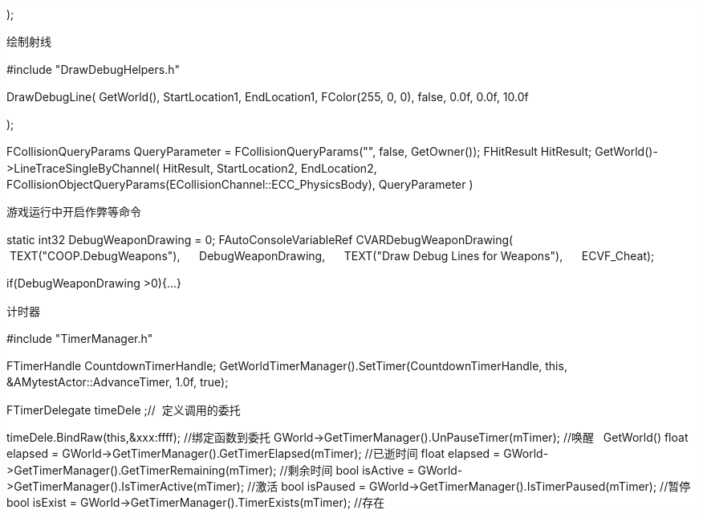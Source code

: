 );

绘制射线

#include "DrawDebugHelpers.h"

DrawDebugLine(
GetWorld(),
StartLocation1,
EndLocation1,
FColor(255, 0, 0),
false,
0.0f,
0.0f,
10.0f

);

FCollisionQueryParams QueryParameter = FCollisionQueryParams("", false, GetOwner());
FHitResult HitResult;
GetWorld()->LineTraceSingleByChannel(
HitResult,
StartLocation2,
EndLocation2,
FCollisionObjectQueryParams(ECollisionChannel::ECC_PhysicsBody),
QueryParameter
)

游戏运行中开启作弊等命令

static int32 DebugWeaponDrawing = 0;
FAutoConsoleVariableRef CVARDebugWeaponDrawing(
    TEXT("COOP.DebugWeapons"), 
    DebugWeaponDrawing, 
    TEXT("Draw Debug Lines for Weapons"), 
    ECVF_Cheat);

if(DebugWeaponDrawing >0){...}

计时器

#include "TimerManager.h"

FTimerHandle CountdownTimerHandle;
GetWorldTimerManager().SetTimer(CountdownTimerHandle, this, &AMytestActor::AdvanceTimer, 1.0f, true);

FTimerDelegate timeDele ;//  定义调用的委托

timeDele.BindRaw(this,&xxx:ffff); //绑定函数到委托
GWorld->GetTimerManager().UnPauseTimer(mTimer); //唤醒   GetWorld()
float elapsed = GWorld->GetTimerManager().GetTimerElapsed(mTimer); //已逝时间
float elapsed = GWorld->GetTimerManager().GetTimerRemaining(mTimer); //剩余时间
bool isActive = GWorld->GetTimerManager().IsTimerActive(mTimer); //激活
bool isPaused = GWorld->GetTimerManager().IsTimerPaused(mTimer); //暂停
bool isExist = GWorld->GetTimerManager().TimerExists(mTimer); //存在
